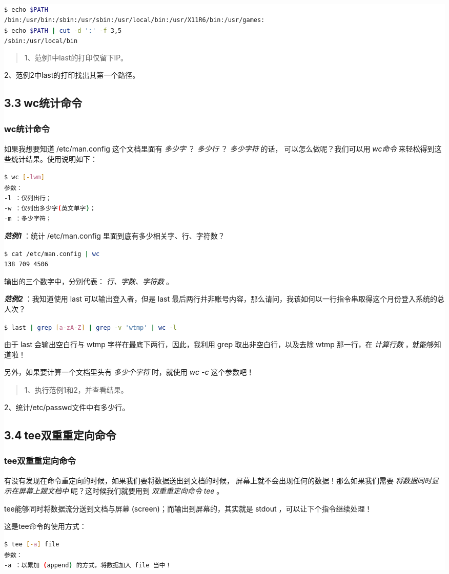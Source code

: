 ```bash
$ echo $PATH
/bin:/usr/bin:/sbin:/usr/sbin:/usr/local/bin:/usr/X11R6/bin:/usr/games:
$ echo $PATH | cut -d ':' -f 3,5
/sbin:/usr/local/bin
```

> 1、范例1中last的打印仅留下IP。

2、范例2中last的打印找出其第一个路径。

## 3.3  wc统计命令
### wc统计命令

如果我想要知道 /etc/man.config 这个文档里面有 *多少字* ？ *多少行* ？ *多少字符* 的话， 可以怎么做呢？我们可以用 *wc命令* 来轻松得到这些统计结果。使用说明如下：

```bash
$ wc [-lwm]
参数：
-l ：仅列出行；
-w ：仅列出多少字(英文单字)；
-m ：多少字符；
```

 ***范例1*** ：统计 /etc/man.config 里面到底有多少相关字、行、字符数？

```bash
$ cat /etc/man.config | wc
138 709 4506
```

输出的三个数字中，分别代表：  *行、字数、字符数* 。

 ***范例2*** ：我知道使用 last 可以输出登入者，但是 last 最后两行并非账号内容，那么请问，我该如何以一行指令串取得这个月份登入系统的总人次？

```bash
$ last | grep [a-zA-Z] | grep -v 'wtmp' | wc -l
```

由于 last 会输出空白行与 wtmp 字样在最底下两行，因此，我利用 grep 取出非空白行，以及去除 wtmp 那一行，在 *计算行数* ，就能够知道啦！

另外，如果要计算一个文档里头有 *多少个字符* 时，就使用  *wc -c*  这个参数吧！

> 1、执行范例1和2，并查看结果。

2、统计/etc/passwd文件中有多少行。

## 3.4  tee双重重定向命令
### tee双重重定向命令

有没有发现在命令重定向的时候，如果我们要将数据送出到文档的时候， 屏幕上就不会出现任何的数据！那么如果我们需要 *将数据同时显示在屏幕上跟文档中* 呢？这时候我们就要用到 *双重重定向命令 tee* 。

tee能够同时将数据流分送到文档与屏幕 (screen)；而输出到屏幕的，其实就是 stdout ，可以让下个指令继续处理！

这是tee命令的使用方式：

```bash
$ tee [-a] file
参数：
-a ：以累加 (append) 的方式，将数据加入 file 当中！
```
